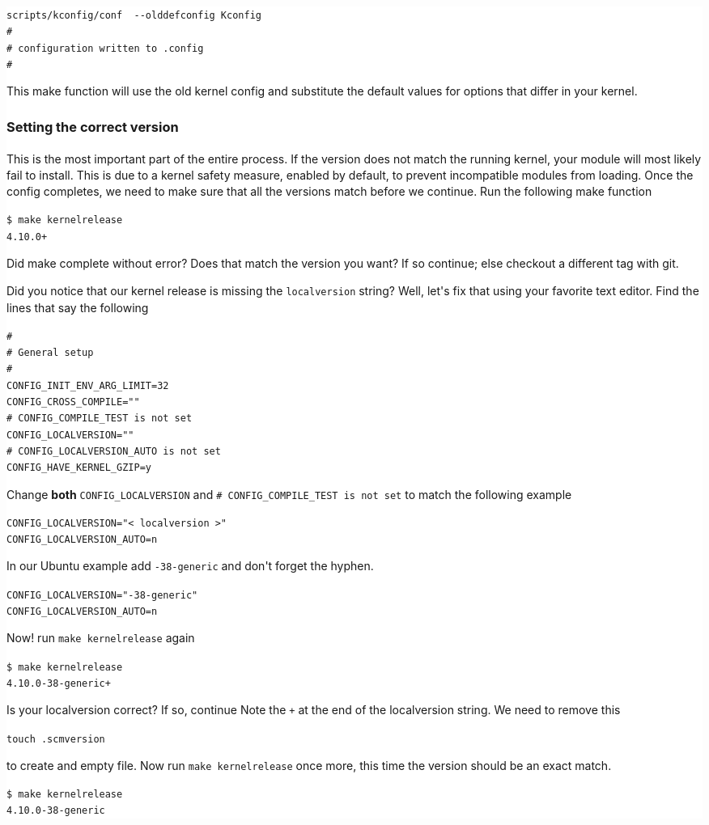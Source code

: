 ```
scripts/kconfig/conf  --olddefconfig Kconfig
#
# configuration written to .config
#
```
This make function will use the old kernel config and substitute the default values for options that differ in your kernel.

### Setting the correct version <a name="versioncorrect"/>
This is the most important part of the entire process. If the version does not match the running kernel, your module will most likely fail to install. This is due to a kernel safety measure, enabled by default, to prevent incompatible modules from loading.
Once the config completes, we need to make sure that all the versions match before we continue. Run the following make function
```
$ make kernelrelease
4.10.0+
```
Did make complete without error? Does that match the version you want? If so continue; else checkout a different tag with git.

Did you notice that our kernel release is missing the `localversion` string? Well, let's fix that using your favorite text editor. 
Find the lines that say the following
```
#
# General setup
#
CONFIG_INIT_ENV_ARG_LIMIT=32
CONFIG_CROSS_COMPILE=""
# CONFIG_COMPILE_TEST is not set
CONFIG_LOCALVERSION=""
# CONFIG_LOCALVERSION_AUTO is not set
CONFIG_HAVE_KERNEL_GZIP=y
```
Change **both** `CONFIG_LOCALVERSION` and `# CONFIG_COMPILE_TEST is not set` to match the following example
```
CONFIG_LOCALVERSION="< localversion >"
CONFIG_LOCALVERSION_AUTO=n
```
In our Ubuntu example add `-38-generic` and don't forget the hyphen.
```
CONFIG_LOCALVERSION="-38-generic"
CONFIG_LOCALVERSION_AUTO=n
```

Now! run `make kernelrelease` again
```
$ make kernelrelease
4.10.0-38-generic+
```
Is your localversion correct? If so, continue
Note the `+` at the end of the localversion string. We need to remove this
```
touch .scmversion
```
to create and empty file. Now run `make kernelrelease` once more, this time the version should be an exact match.
```
$ make kernelrelease
4.10.0-38-generic
```
